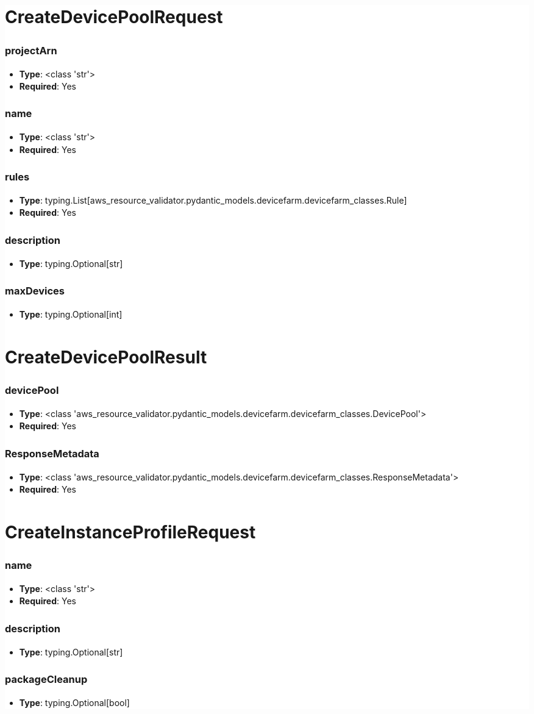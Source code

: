 
# CreateDevicePoolRequest

### projectArn
- **Type**: <class 'str'>
- **Required**: Yes

### name
- **Type**: <class 'str'>
- **Required**: Yes

### rules
- **Type**: typing.List[aws_resource_validator.pydantic_models.devicefarm.devicefarm_classes.Rule]
- **Required**: Yes

### description
- **Type**: typing.Optional[str]

### maxDevices
- **Type**: typing.Optional[int]


# CreateDevicePoolResult

### devicePool
- **Type**: <class 'aws_resource_validator.pydantic_models.devicefarm.devicefarm_classes.DevicePool'>
- **Required**: Yes

### ResponseMetadata
- **Type**: <class 'aws_resource_validator.pydantic_models.devicefarm.devicefarm_classes.ResponseMetadata'>
- **Required**: Yes


# CreateInstanceProfileRequest

### name
- **Type**: <class 'str'>
- **Required**: Yes

### description
- **Type**: typing.Optional[str]

### packageCleanup
- **Type**: typing.Optional[bool]
